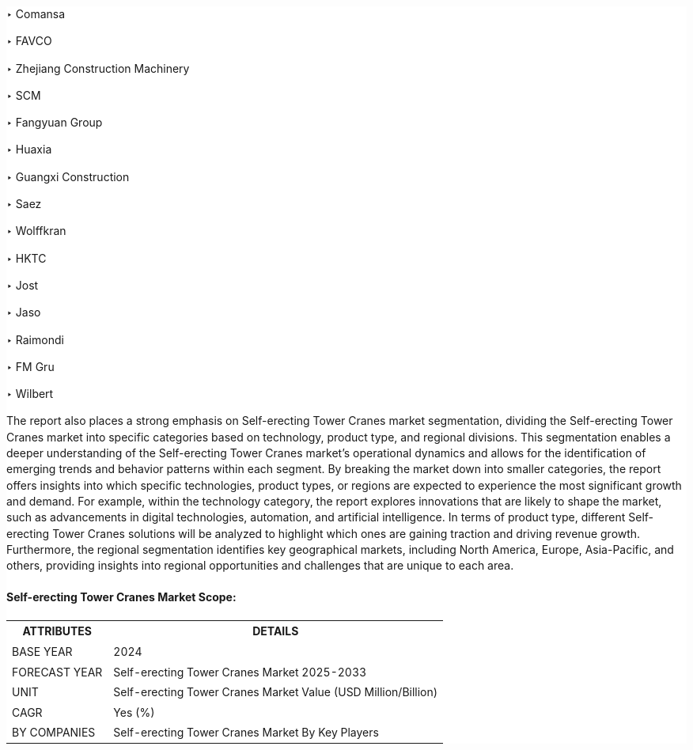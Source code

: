 ‣ Comansa

‣ FAVCO

‣ Zhejiang Construction Machinery

‣ SCM

‣ Fangyuan Group

‣ Huaxia

‣ Guangxi Construction

‣ Saez

‣ Wolffkran

‣ HKTC

‣ Jost

‣ Jaso

‣ Raimondi

‣ FM Gru

‣ Wilbert

The report also places a strong emphasis on Self-erecting Tower Cranes market segmentation, dividing the Self-erecting Tower Cranes market into specific categories based on technology, product type, and regional divisions. This segmentation enables a deeper understanding of the Self-erecting Tower Cranes market’s operational dynamics and allows for the identification of emerging trends and behavior patterns within each segment. By breaking the market down into smaller categories, the report offers insights into which specific technologies, product types, or regions are expected to experience the most significant growth and demand. For example, within the technology category, the report explores innovations that are likely to shape the market, such as advancements in digital technologies, automation, and artificial intelligence. In terms of product type, different Self-erecting Tower Cranes solutions will be analyzed to highlight which ones are gaining traction and driving revenue growth. Furthermore, the regional segmentation identifies key geographical markets, including North America, Europe, Asia-Pacific, and others, providing insights into regional opportunities and challenges that are unique to each area.

<h4>Self-erecting Tower Cranes Market Scope:</h4>
<table>
<tr>
<th>ATTRIBUTES</th>
<th>DETAILS</th>
</tr>
<tr>
<td>BASE YEAR</td>
<td>2024</td>
</tr>
<tr>
<td>FORECAST YEAR</td>
<td>Self-erecting Tower Cranes Market 2025-2033</td>
</tr>
<tr>
<td>UNIT</td>
<td>Self-erecting Tower Cranes Market Value (USD Million/Billion)</td>
<tr>
<td>CAGR</td>
<td>Yes (%)</td>
</tr>
</tr>
<tr>
<td>BY COMPANIES</td>
<td>Self-erecting Tower Cranes Market By Key Players</td>
</tr>
<tr>